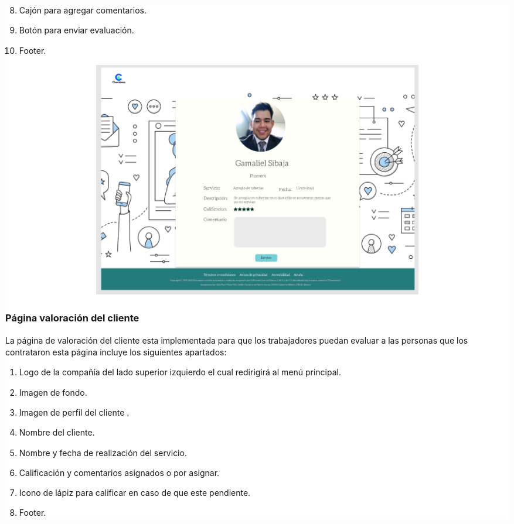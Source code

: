 8. Cajón para agregar comentarios.

9. Botón para enviar evaluación.

9. Footer.

<p align="center">
  <img src="https://raw.githubusercontent.com/gsibajai/VistaChambeaya/main/Imagenes/ValoracionAnuncioEdit.png" width="550px"/>
</p>

### Página valoración del cliente

La página de valoración del cliente esta implementada para que los trabajadores puedan evaluar a las personas que los contrataron esta página incluye los siguientes apartados:


1.  Logo de la compañía del lado superior izquierdo el cual redirigirá al menú principal.

2. Imagen de fondo.

3. Imagen de perfil del cliente .

4. Nombre del cliente.

5. Nombre y fecha de realización del servicio.

6.  Calificación y comentarios asignados o por asignar.

7. Icono de lápiz para calificar en caso de que este pendiente.

8. Footer.

<p align="center">